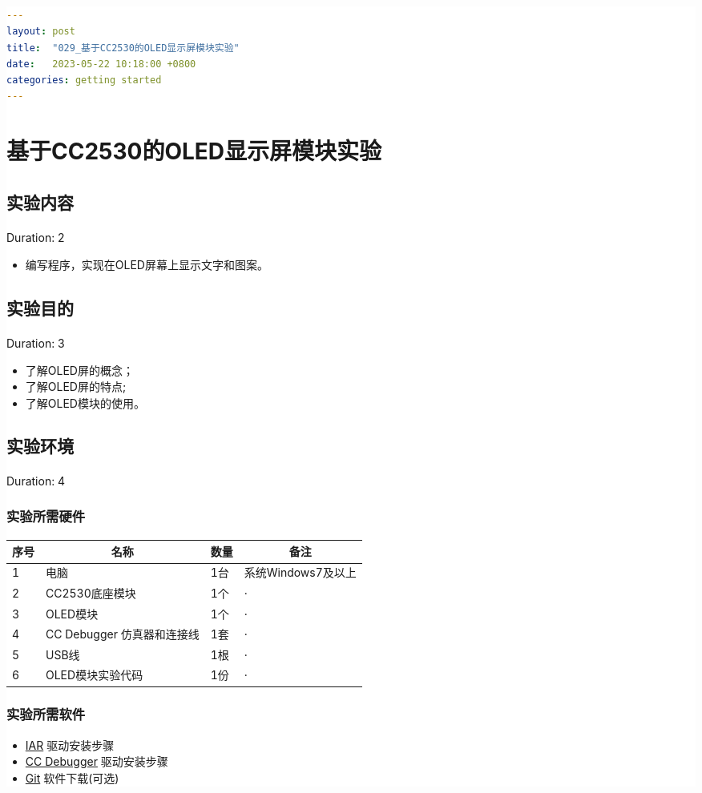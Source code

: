 ```yaml
---
layout: post
title:  "029_基于CC2530的OLED显示屏模块实验"
date:   2023-05-22 10:18:00 +0800
categories: getting started
---
```


# 基于CC2530的OLED显示屏模块实验

## 实验内容
Duration: 2

- 编写程序，实现在OLED屏幕上显示文字和图案。


## 实验目的
Duration: 3

- 了解OLED屏的概念；
- 了解OLED屏的特点;
- 了解OLED模块的使用。


## 实验环境
Duration: 4

### 实验所需硬件

| **序号** | **名称** | **数量** | **备注** |
| --- | --- | --- | --- |
| 1 | 电脑 | 1台 | 系统Windows7及以上 |
| 2 | CC2530底座模块 | 1个 |  · |
| 3 | OLED模块 | 1个 | ·  |
| 4 | CC Debugger 仿真器和连接线| 1套 | ·  |
| 5 | USB线| 1根 | ·  |
| 6 | OLED模块实验代码 | 1份 | ·  |

### 实验所需软件

- [IAR](https://codelab.stepiot.com/codelabs/IAR_077/index.html?index=..%2F..index#0) 驱动安装步骤
- [CC Debugger](https://codelab.stepiot.com/codelabs/CC_Debugger_081/index.html?index=..%2F..index#0) 驱动安装步骤
- [Git](https://git-scm.com/downloads) 软件下载(可选)
